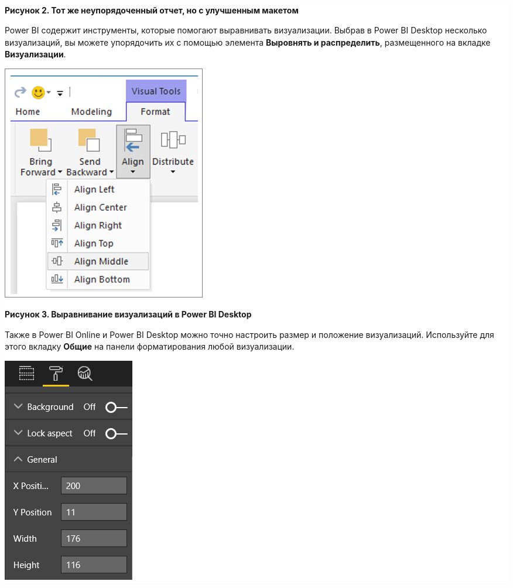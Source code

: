 **Рисунок 2. Тот же неупорядоченный отчет, но с улучшенным макетом**

Power BI содержит инструменты, которые помогают выравнивать визуализации. Выбрав в Power BI Desktop несколько визуализаций, вы можете упорядочить их с помощью элемента **Выровнять и распределить**, размещенного на вкладке **Визуализации**.

![](media/power-bi-visualization-best-practices/power-bi-visualization.png)

**Рисунок 3. Выравнивание визуализаций в Power BI Desktop**

Также в Power BI Оnline и Power BI Desktop можно точно настроить размер и положение визуализаций. Используйте для этого вкладку **Общие** на панели форматирования любой визуализации.

![](media/power-bi-visualization-best-practices/power-bi-align-vizs.png)
